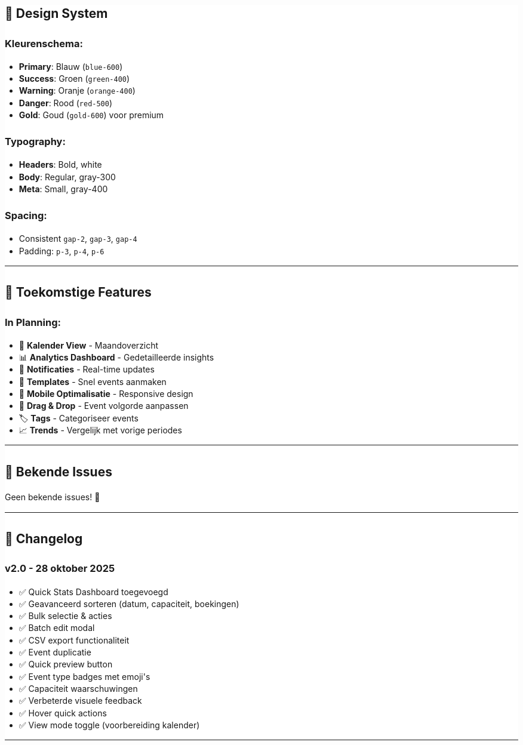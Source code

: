 
## 🎨 **Design System**

### Kleurenschema:
- **Primary**: Blauw (`blue-600`)
- **Success**: Groen (`green-400`)
- **Warning**: Oranje (`orange-400`)
- **Danger**: Rood (`red-500`)
- **Gold**: Goud (`gold-600`) voor premium

### Typography:
- **Headers**: Bold, white
- **Body**: Regular, gray-300
- **Meta**: Small, gray-400

### Spacing:
- Consistent `gap-2`, `gap-3`, `gap-4`
- Padding: `p-3`, `p-4`, `p-6`

---

## 🔮 **Toekomstige Features**

### In Planning:
- 📅 **Kalender View** - Maandoverzicht
- 📊 **Analytics Dashboard** - Gedetailleerde insights
- 🔔 **Notificaties** - Real-time updates
- 🎯 **Templates** - Snel events aanmaken
- 📱 **Mobile Optimalisatie** - Responsive design
- 🔄 **Drag & Drop** - Event volgorde aanpassen
- 🏷️ **Tags** - Categoriseer events
- 📈 **Trends** - Vergelijk met vorige periodes

---

## 🐛 **Bekende Issues**

Geen bekende issues! 🎉

---

## 📝 **Changelog**

### v2.0 - 28 oktober 2025
- ✅ Quick Stats Dashboard toegevoegd
- ✅ Geavanceerd sorteren (datum, capaciteit, boekingen)
- ✅ Bulk selectie & acties
- ✅ Batch edit modal
- ✅ CSV export functionaliteit
- ✅ Event duplicatie
- ✅ Quick preview button
- ✅ Event type badges met emoji's
- ✅ Capaciteit waarschuwingen
- ✅ Verbeterde visuele feedback
- ✅ Hover quick actions
- ✅ View mode toggle (voorbereiding kalender)

---